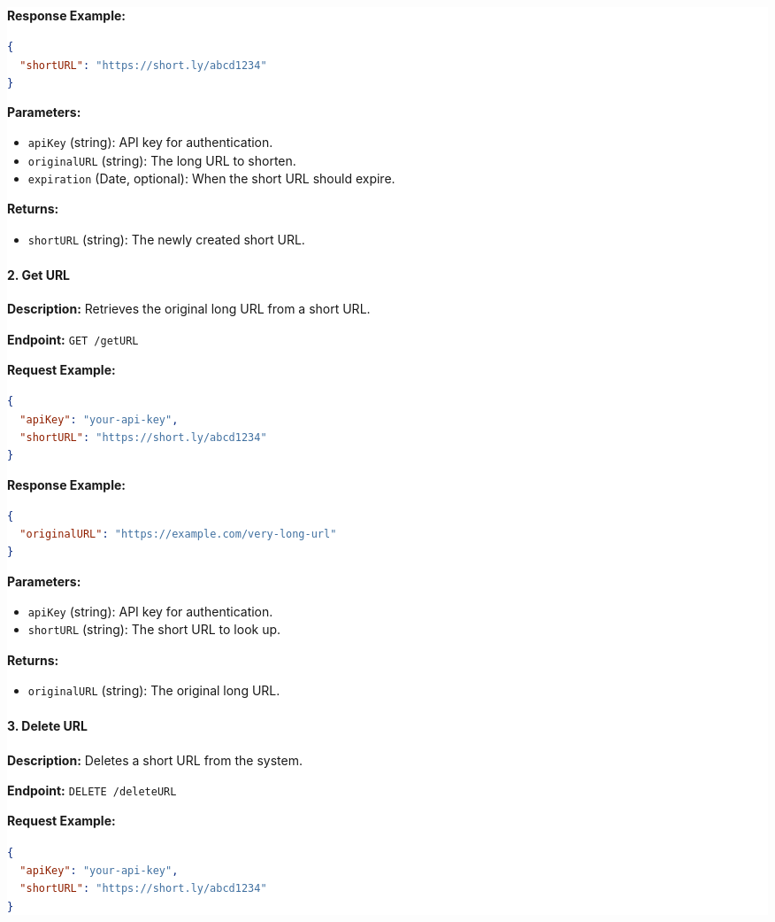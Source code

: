**Response Example:**

```json
{
  "shortURL": "https://short.ly/abcd1234"
}
```

**Parameters:**
- `apiKey` (string): API key for authentication.
- `originalURL` (string): The long URL to shorten.
- `expiration` (Date, optional): When the short URL should expire.

**Returns:**
- `shortURL` (string): The newly created short URL.

#### **2. Get URL**

**Description:** Retrieves the original long URL from a short URL.

**Endpoint:** `GET /getURL`

**Request Example:**

```json
{
  "apiKey": "your-api-key",
  "shortURL": "https://short.ly/abcd1234"
}
```

**Response Example:**

```json
{
  "originalURL": "https://example.com/very-long-url"
}
```

**Parameters:**
- `apiKey` (string): API key for authentication.
- `shortURL` (string): The short URL to look up.

**Returns:**
- `originalURL` (string): The original long URL.

#### **3. Delete URL**

**Description:** Deletes a short URL from the system.

**Endpoint:** `DELETE /deleteURL`

**Request Example:**

```json
{
  "apiKey": "your-api-key",
  "shortURL": "https://short.ly/abcd1234"
}
```
